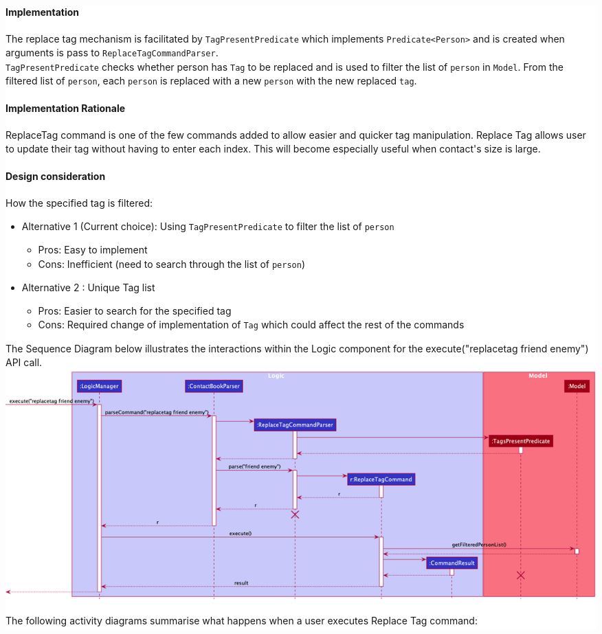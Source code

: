 #### Implementation

The replace tag mechanism is facilitated by `TagPresentPredicate` which implements `Predicate<Person>` and is created
when arguments is pass to `ReplaceTagCommandParser`. <br>
`TagPresentPredicate` checks whether person has `Tag` to be replaced and is used to filter the list of `person` in `Model`.
From the filtered list of `person`, each `person` is replaced with a new `person` with the new replaced `tag`.

#### Implementation Rationale

ReplaceTag command is one of the few commands added to allow easier and quicker tag manipulation. Replace Tag allows user to
 update their tag without having to enter each index. This will become especially useful when contact's size is large.

#### Design consideration

How the specified tag is filtered:
* Alternative 1 (Current choice): Using `TagPresentPredicate` to filter the list of `person`
    * Pros: Easy to implement
    * Cons: Inefficient (need to search through the list of `person`)

* Alternative 2 : Unique Tag list
    * Pros: Easier to search for the specified tag
    * Cons: Required change of implementation of `Tag` which could affect the rest of the commands

The Sequence Diagram below illustrates the interactions within the Logic component for the execute("replacetag friend enemy") API call.
![Interactions Inside the Logic Component for the `replacetag friend enemy` Command](images/ReplaceTagSequenceDiagram.png)

The following activity diagrams summarise what happens when a user executes Replace Tag command: